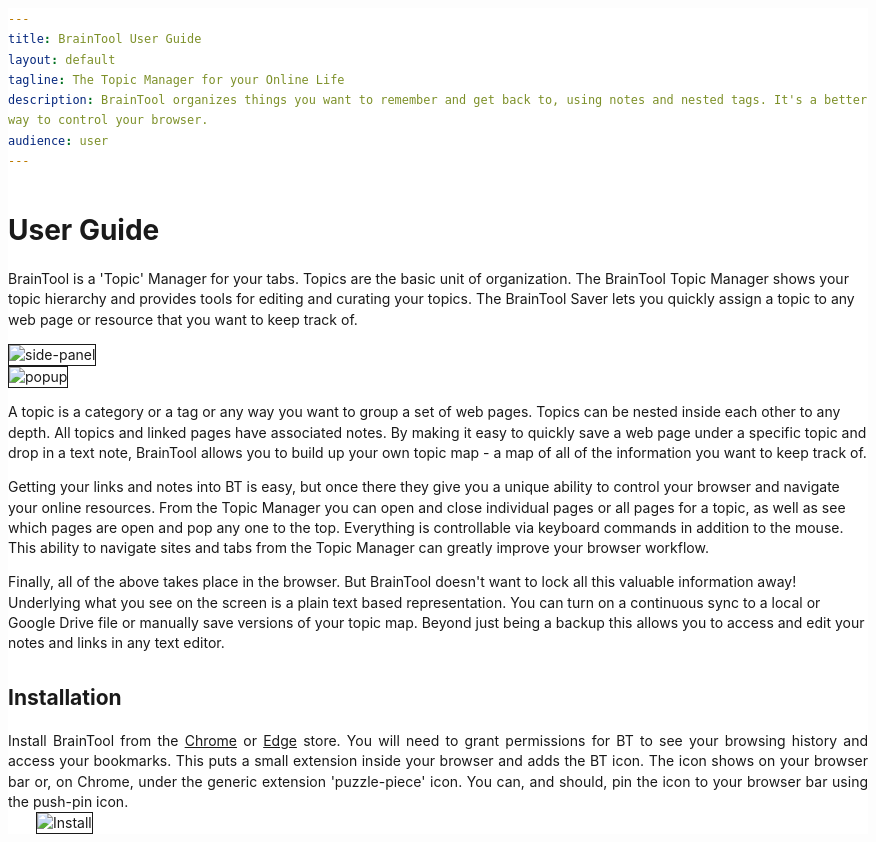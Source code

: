 ```yaml
---
title: BrainTool User Guide
layout: default
tagline: The Topic Manager for your Online Life
description: BrainTool organizes things you want to remember and get back to, using notes and nested tags. It's a better way to control your browser.
audience: user
---
```


# User Guide
BrainTool is a 'Topic' Manager for your tabs. Topics are the basic unit of organization. The BrainTool Topic Manager shows your topic hierarchy and provides tools for editing and curating your topics. The BrainTool Saver lets you quickly assign a topic to any web page or resource that you want to keep track of.
<div class="row">
<div class="cell left">
<img src="./site/TopicManager.png" alt="side-panel" style="border:solid; border-width:thin; width:80%">
</div>
<div class="cell right">
<img src="./site/Saver.png" alt="popup" style="border:solid; border-width:thin; width: 80%">
</div>
</div>

A topic is a category or a tag or any way you want to group a set of web pages. Topics can be nested inside each other to any depth. All topics and linked pages have associated notes. By making it easy to quickly save a web page under a specific topic and drop in a text note, BrainTool allows you to build up your own topic map - a map of all of the information you want to keep track of.

Getting your links and notes into BT is easy, but once there they give you a unique ability to control your browser and navigate your online resources. From the Topic Manager you can open and close individual pages or all pages for a topic, as well as see which pages are open and pop any one to the top. Everything is controllable via keyboard commands in addition to the mouse. This ability to navigate sites and tabs from the Topic Manager can greatly improve your browser workflow.

Finally, all of the above takes place in the browser. But BrainTool doesn't want to lock all this valuable information away! Underlying what you see on the screen is a plain text based representation. You can turn on a continuous sync to a local or Google Drive file or manually save versions of your topic map. Beyond just being a backup this allows you to access and edit your notes and links in any text editor.


## Installation
<div class="row">
<div class="cell left" style="text-align:justify">
Install BrainTool from the <a href="https://chrome.google.com/webstore/detail/braintool-beyond-bookmark/fialfmcgpibjgdoeodaondepigiiddio">Chrome</a> or <a href="https://microsoftedge.microsoft.com/addons/detail/braintool-beyond-bookma/igibjpnabjgljgnfajjpapocagidmeol">Edge</a> store. You will need to grant permissions for BT to see your browsing history and access your bookmarks. This puts a small extension inside your browser and adds the BT icon. The icon shows on your browser bar or, on Chrome, under the generic extension 'puzzle-piece' icon. You can, and should, pin the icon to your browser bar using the push-pin icon.
</div>
<div class="cell right">
<img src="./site/initialInstall.png" alt="Install" style="border:solid; border-width:thin; width:90%; margin-left:2rem;">
</div>
</div>